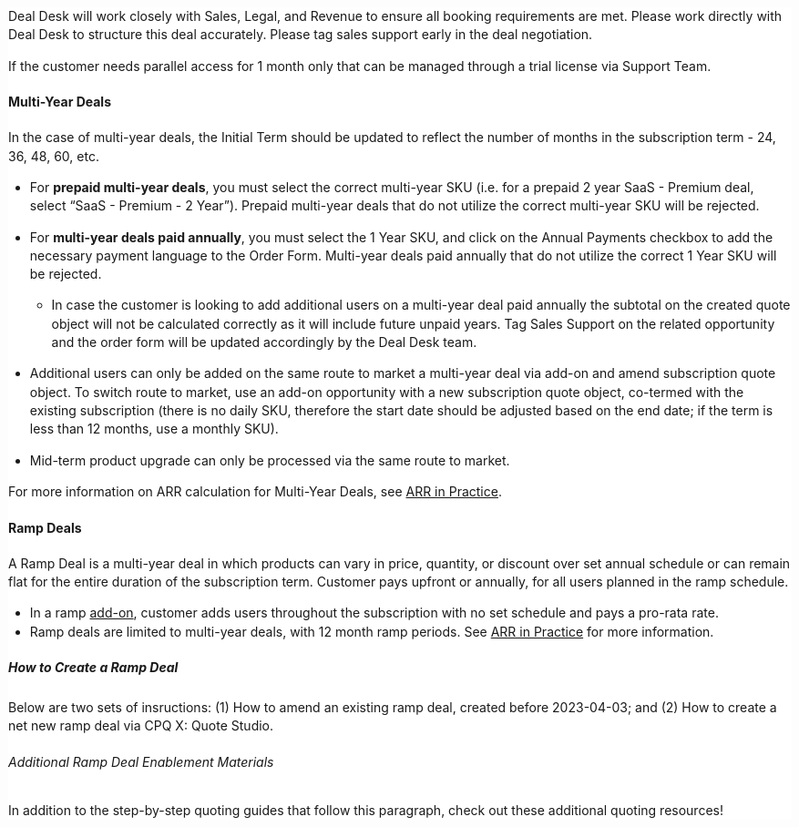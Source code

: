 Deal Desk will work closely with Sales, Legal, and Revenue to ensure all booking requirements are met. Please work directly with Deal Desk to structure this deal accurately. Please tag sales support early in the deal negotiation.

If the customer needs parallel access for 1 month only that can be managed through a trial license via Support Team.

#### Multi-Year Deals

In the case of multi-year deals, the Initial Term should be updated to reflect the number of months in the subscription term - 24, 36, 48, 60, etc.

- For **prepaid multi-year deals**, you must select the correct multi-year SKU (i.e. for a prepaid 2 year SaaS - Premium deal, select “SaaS - Premium - 2 Year”). Prepaid multi-year deals that do not utilize the correct multi-year SKU will be rejected.

- For **multi-year deals paid annually**, you must select the 1 Year SKU, and click on the Annual Payments checkbox to add the necessary payment language to the Order Form. Multi-year deals paid annually that do not utilize the correct 1 Year SKU will be rejected.

    - In case the customer is looking to add additional users on a multi-year deal paid annually the subtotal on the created quote object will not be calculated correctly as it will include future unpaid years. Tag Sales Support on the related opportunity and the order form will be updated accordingly by the Deal Desk team.

- Additional users can only be added on the same route to market a multi-year deal via add-on and amend subscription quote object.  To switch route to market, use an add-on opportunity with a new subscription quote object, co-termed with the existing subscription (there is no daily SKU, therefore the start date should be adjusted based on the end date; if the term is less than 12 months, use a monthly SKU).
- Mid-term product upgrade can only be processed via the same route to market.

For more information on ARR calculation for Multi-Year Deals, see [ARR in Practice](/handbook/sales/sales-term-glossary/arr-in-practice/#how-net-arr-is-calculated-for-standard-deals).

#### Ramp Deals

A Ramp Deal is a multi-year deal in which products can vary in price, quantity, or discount over set annual schedule or can remain flat for the entire duration of the subscription term.
Customer pays upfront or annually, for all users planned in the ramp schedule.
- In a ramp [add-on](/handbook/sales/field-operations/sales-operations/deal-desk/#amend-subscription-quote), customer adds users throughout the subscription with no set schedule and pays a pro-rata rate.
- Ramp deals are limited to multi-year deals, with 12 month ramp periods. See [ARR in Practice](/handbook/sales/sales-term-glossary/arr-in-practice/#calculating-net-arr-for-ramp-deals) for more information.


##### How to Create a Ramp Deal

Below are two sets of insructions: (1) How to amend an existing ramp deal, created before 2023-04-03; and (2) How to create a net new ramp deal via CPQ X: Quote Studio.

###### Additional Ramp Deal Enablement Materials

In addition to the step-by-step quoting guides that follow this paragraph, check out these additional quoting resources!
